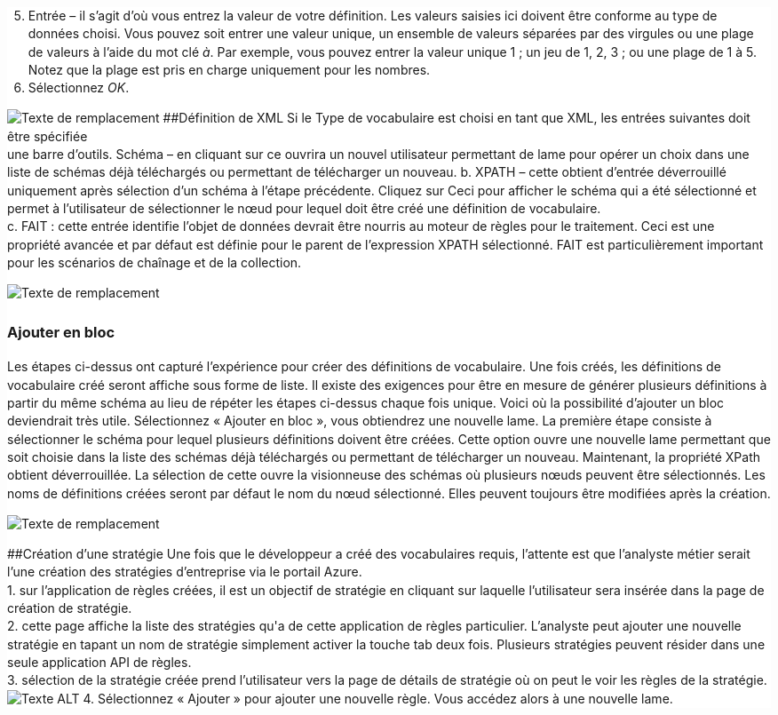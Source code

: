   5. Entrée – il s’agit d’où vous entrez la valeur de votre définition. Les valeurs saisies ici doivent être conforme au type de données choisi. Vous pouvez soit entrer une valeur unique, un ensemble de valeurs séparées par des virgules ou une plage de valeurs à l’aide du mot clé *à*. Par exemple, vous pouvez entrer la valeur unique 1 ; un jeu de 1, 2, 3 ; ou une plage de 1 à 5. Notez que la plage est pris en charge uniquement pour les nombres.
  6. Sélectionnez *OK*.

![Texte de remplacement][5]
##<a name="xml-definition"></a>Définition de XML
Si le Type de vocabulaire est choisi en tant que XML, les entrées suivantes doit être spécifiée  
  une barre d’outils.    Schéma – en cliquant sur ce ouvrira un nouvel utilisateur permettant de lame pour opérer un choix dans une liste de schémas déjà téléchargés ou permettant de télécharger un nouveau.
b.    XPATH – cette obtient d’entrée déverrouillé uniquement après sélection d’un schéma à l’étape précédente. Cliquez sur Ceci pour afficher le schéma qui a été sélectionné et permet à l’utilisateur de sélectionner le nœud pour lequel doit être créé une définition de vocabulaire.  
  c.    FAIT : cette entrée identifie l’objet de données devrait être nourris au moteur de règles pour le traitement. Ceci est une propriété avancée et par défaut est définie pour le parent de l’expression XPATH sélectionné. FAIT est particulièrement important pour les scénarios de chaînage et de la collection.

![Texte de remplacement][6]

### <a name="add-bulk"></a>Ajouter en bloc
Les étapes ci-dessus ont capturé l’expérience pour créer des définitions de vocabulaire. Une fois créés, les définitions de vocabulaire créé seront affiche sous forme de liste. Il existe des exigences pour être en mesure de générer plusieurs définitions à partir du même schéma au lieu de répéter les étapes ci-dessus chaque fois unique. Voici où la possibilité d’ajouter un bloc deviendrait très utile.
Sélectionnez « Ajouter en bloc », vous obtiendrez une nouvelle lame. La première étape consiste à sélectionner le schéma pour lequel plusieurs définitions doivent être créées. Cette option ouvre une nouvelle lame permettant que soit choisie dans la liste des schémas déjà téléchargés ou permettant de télécharger un nouveau.
Maintenant, la propriété XPath obtient déverrouillée. La sélection de cette ouvre la visionneuse des schémas où plusieurs nœuds peuvent être sélectionnés.
Les noms de définitions créées seront par défaut le nom du nœud sélectionné. Elles peuvent toujours être modifiées après la création.

![Texte de remplacement][7]

##<a name="policy-creation"></a>Création d’une stratégie
Une fois que le développeur a créé des vocabulaires requis, l’attente est que l’analyste métier serait l’une création des stratégies d’entreprise via le portail Azure.  
    1. sur l’application de règles créées, il est un objectif de stratégie en cliquant sur laquelle l’utilisateur sera insérée dans la page de création de stratégie.  
    2. cette page affiche la liste des stratégies qu'a de cette application de règles particulier. L’analyste peut ajouter une nouvelle stratégie en tapant un nom de stratégie simplement activer la touche tab deux fois. Plusieurs stratégies peuvent résider dans une seule application API de règles.  
    3. sélection de la stratégie créée prend l’utilisateur vers la page de détails de stratégie où on peut le voir les règles de la stratégie.  
    ![Texte ALT][8]
 4.  Sélectionnez « Ajouter » pour ajouter une nouvelle règle. Vous accédez alors à une nouvelle lame.


[1]: ./media/app-service-logic-use-biztalk-rules/InsuranceScenario.PNG
[2]: ./media/app-service-logic-use-biztalk-rules/InsuranceBusinessLogic.png
[3]: ./media/app-service-logic-use-biztalk-rules/CreateRuleApiApp.png
[4]: ./media/app-service-logic-use-biztalk-rules/RulesDashboard.png
[5]: ./media/app-service-logic-use-biztalk-rules/LiteralVocab.PNG
[6]: ./media/app-service-logic-use-biztalk-rules/XMLVocab.PNG
[7]: ./media/app-service-logic-use-biztalk-rules/BulkAdd.PNG
[8]: ./media/app-service-logic-use-biztalk-rules/PolicyList.PNG
[9]: ./media/app-service-logic-use-biztalk-rules/RuleCreate.PNG
[10]: ./media/app-service-logic-use-biztalk-rules/APIDef.PNG
[11]: ./media/app-service-logic-use-biztalk-rules/PublicAnon.PNG